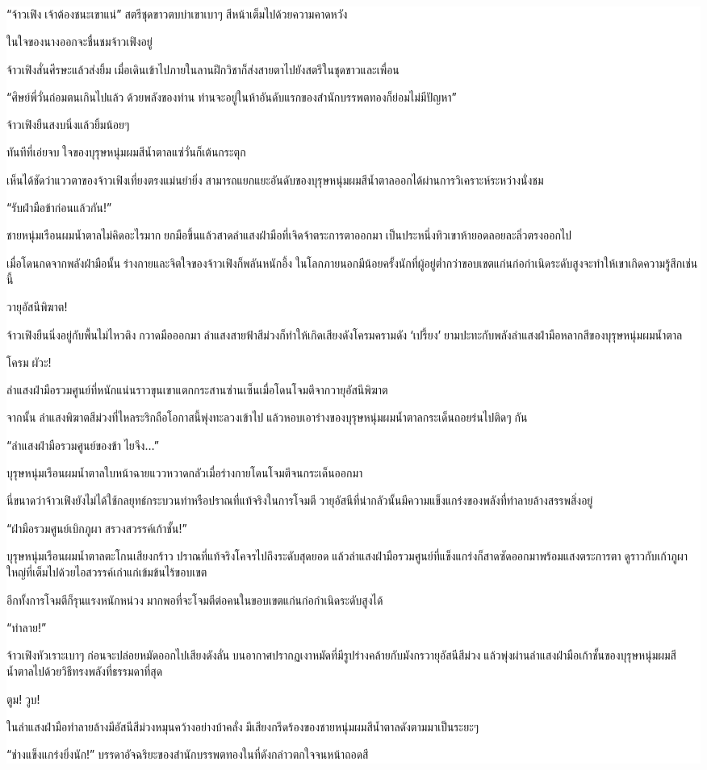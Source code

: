 “จ้าวเฟิง เจ้าต้องชนะเขาแน่” สตรีชุดขาวตบบ่าเขาเบาๆ สีหน้าเต็มไปด้วยความคาดหวัง

ในใจของนางออกจะชื่นชมจ้าวเฟิงอยู่

จ้าวเฟิงสั่นศีรษะแล้วส่งยิ้ม เมื่อเดินเข้าไปภายในลานฝึกวิชาก็ส่งสายตาไปยังสตรีในชุดขาวและเพื่อน

“ศิษย์พี่วั่นถ่อมตนเกินไปแล้ว ด้วยพลังของท่าน ท่านจะอยู่ในห้าอันดับแรกของสำนักบรรพตทองก็ย่อมไม่มีปัญหา”

จ้าวเฟิงยืนสงบนิ่งแล้วยิ้มน้อยๆ

ทันทีที่เอ่ยจบ ใจของบุรุษหนุ่มผมสีน้ำตาลแซ่วั่นก็เต้นกระตุก

เห็นได้ชัดว่าแววตาของจ้าวเฟิงเที่ยงตรงแม่นยำยิ่ง สามารถแยกแยะอันดับของบุรุษหนุ่มผมสีน้ำตาลออกได้ผ่านการวิเคราะห์ระหว่างนั่งชม

“รับฝ่ามือข้าก่อนแล้วกัน!”

ชายหนุ่มเรือนผมน้ำตาลไม่คิดอะไรมาก ยกมือขึ้นแล้วสาดลำแสงฝ่ามือที่เจิดจ้าตระการตาออกมา เป็นประหนึ่งทิวเขาห้ายอดลอยละลิ่วตรงออกไป

เมื่อโดนกดจากพลังฝ่ามือนั้น ร่างกายและจิตใจของจ้าวเฟิงก็พลันหนักอึ้ง ในโลกภายนอกมีน้อยครั้งนักที่ผู้อยู่ต่ำกว่าขอบเขตแก่นก่อกำเนิดระดับสูงจะทำให้เขาเกิดความรู้สึกเช่นนี้

วายุอัสนีพิฆาต!

จ้าวเฟิงยืนนิ่งอยู่กับพื้นไม่ไหวติง กวาดมือออกมา ลำแสงสายฟ้าสีม่วงก็ทำให้เกิดเสียงดังโครมครามดัง ‘เปรี้ยง’ ยามปะทะกับพลังลำแสงฝ่ามือหลากสีของบุรุษหนุ่มผมน้ำตาล

โครม ผัวะ!

ลำแสงฝ่ามือรวมศูนย์ที่หนักแน่นราวขุนเขาแตกกระสานซ่านเซ็นเมื่อโดนโจมตีจากวายุอัสนีพิฆาต

จากนั้น ลำแสงพิฆาตสีม่วงที่ไหลระริกถือโอกาสนี้พุ่งทะลวงเข้าไป แล้วหอบเอาร่างของบุรุษหนุ่มผมน้ำตาลกระเด็นถอยร่นไปติดๆ กัน

“ลำแสงฝ่ามือรวมศูนย์ของข้า ไยจึง…”

บุรุษหนุ่มเรือนผมน้ำตาลใบหน้าฉายแววหวาดกลัวเมื่อร่างกายโดนโจมตีจนกระเด็นออกมา

นี่ขนาดว่าจ้าวเฟิงยังไม่ได้ใช้กลยุทธ์กระบวนท่าหรือปราณที่แท้จริงในการโจมตี วายุอัสนีที่น่ากลัวนั้นมีความแข็งแกร่งของพลังที่ทำลายล้างสรรพสิ่งอยู่

“ฝ่ามือรวมศูนย์เบิกภูผา สรวงสวรรค์เก้าชั้น!”

บุรุษหนุ่มเรือนผมน้ำตาลตะโกนเสียงกร้าว ปราณที่แท้จริงโคจรไปถึงระดับสุดยอด แล้วลำแสงฝ่ามือรวมศูนย์ที่แข็งแกร่งก็สาดซัดออกมาพร้อมแสงตระการตา ดูราวกับเก้าภูผาใหญ่ที่เต็มไปด้วยไอสวรรค์เก่าแก่เข้มข้นไร้ขอบเขต

อีกทั้งการโจมตีก็รุนแรงหนักหน่วง มากพอที่จะโจมตีต่อคนในขอบเขตแก่นก่อกำเนิดระดับสูงได้

“ทำลาย!”

จ้าวเฟิงหัวเราะเบาๆ ก่อนจะปล่อยหมัดออกไปเสียงดังลั่น บนอากาศปรากฏเงาหมัดที่มีรูปร่างคล้ายกับมังกรวายุอัสนีสีม่วง แล้วพุ่งผ่านลำแสงฝ่ามือเก้าชั้นของบุรุษหนุ่มผมสีน้ำตาลไปด้วยวิธีทรงพลังที่ธรรมดาที่สุด

ตูม! วูบ!

ในลำแสงฝ่ามือทำลายล้างมีอัสนีสีม่วงหมุนคว้างอย่างบ้าคลั่ง มีเสียงกรีดร้องของชายหนุ่มผมสีน้ำตาลดังตามมาเป็นระยะๆ

“ช่างแข็งแกร่งยิ่งนัก!” บรรดาอัจฉริยะของสำนักบรรพตทองในที่ดังกล่าวตกใจจนหน้าถอดสี
